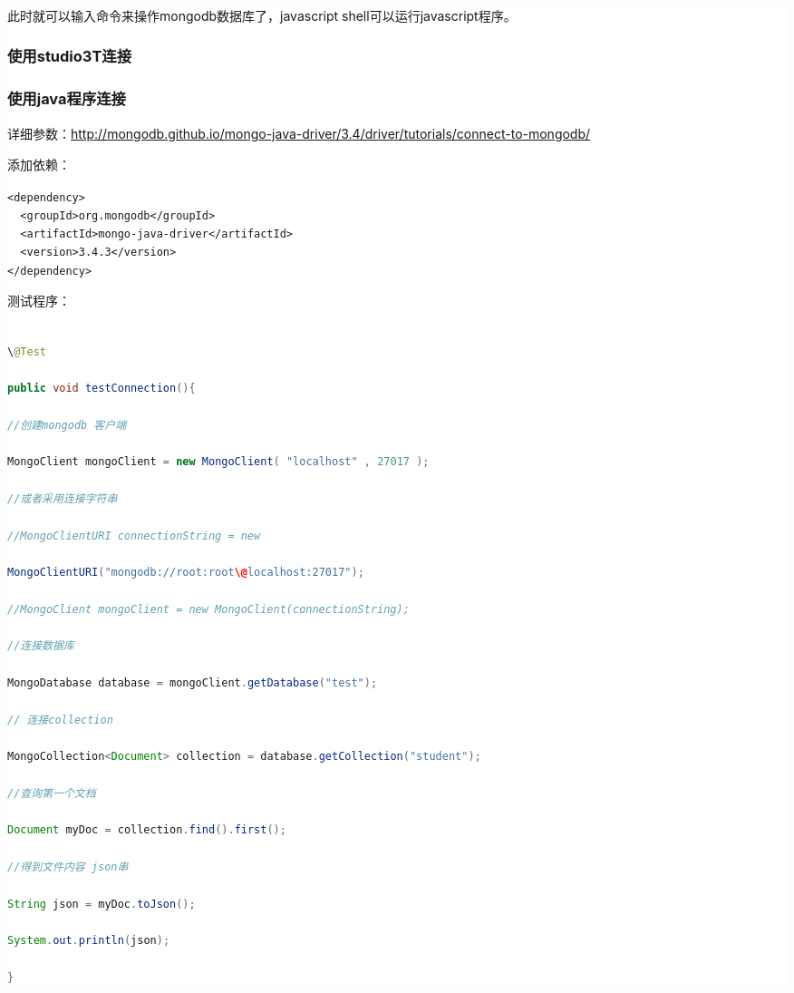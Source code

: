 此时就可以输入命令来操作mongodb数据库了，javascript
shell可以运行javascript程序。

### 使用studio3T连接

### 使用java程序连接

详细参数：http://mongodb.github.io/mongo-java-driver/3.4/driver/tutorials/connect-to-mongodb/

添加依赖：
```
<dependency>
  <groupId>org.mongodb</groupId>
  <artifactId>mongo‐java‐driver</artifactId>
  <version>3.4.3</version>
</dependency>
```

测试程序：
```java

\@Test

public void testConnection(){

//创建mongodb 客户端

MongoClient mongoClient = new MongoClient( "localhost" , 27017 );

//或者采用连接字符串

//MongoClientURI connectionString = new

MongoClientURI("mongodb://root:root\@localhost:27017");

//MongoClient mongoClient = new MongoClient(connectionString);

//连接数据库

MongoDatabase database = mongoClient.getDatabase("test");

// 连接collection

MongoCollection<Document> collection = database.getCollection("student");

//查询第一个文档

Document myDoc = collection.find().first();

//得到文件内容 json串

String json = myDoc.toJson();

System.out.println(json);

}
```
